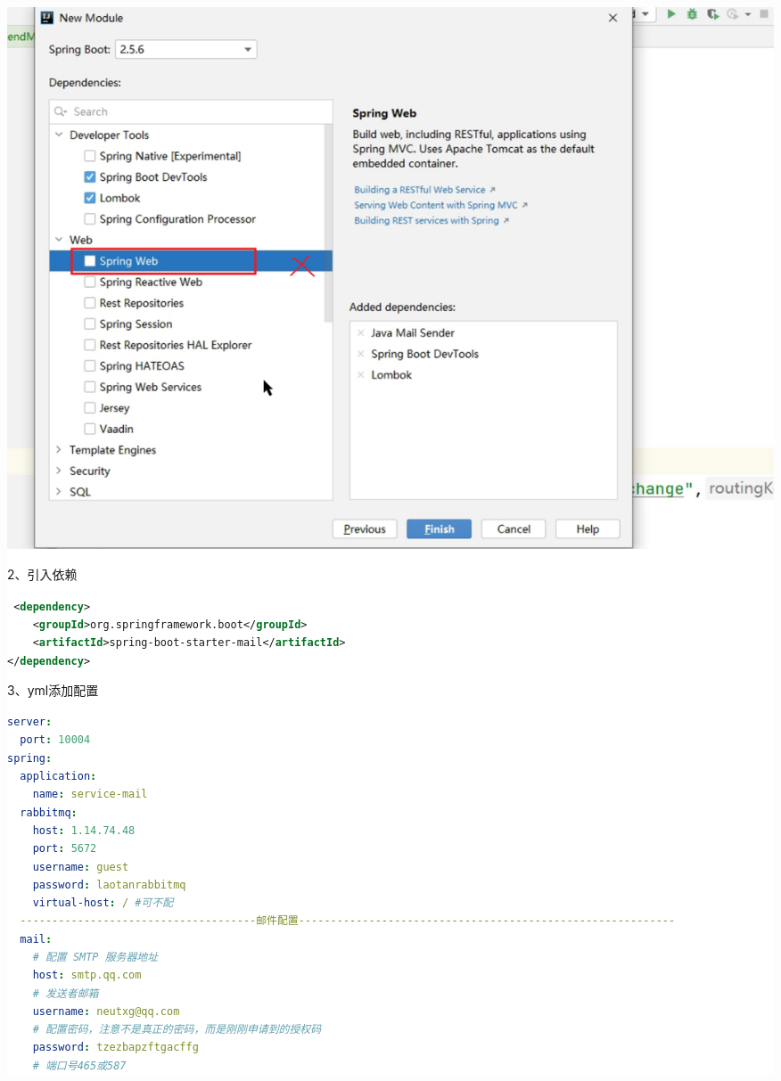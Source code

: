 ![image-20211116093020043](../images/image-20211116093020043.png)

2、引入依赖

```xml
 <dependency>
    <groupId>org.springframework.boot</groupId>
    <artifactId>spring-boot-starter-mail</artifactId>
</dependency>
```

3、yml添加配置

```yaml
server:
  port: 10004
spring:
  application:
    name: service-mail
  rabbitmq:
    host: 1.14.74.48
    port: 5672
    username: guest
    password: laotanrabbitmq
    virtual-host: / #可不配
  -------------------------------------邮件配置-----------------------------------------------------------
  mail:
    # 配置 SMTP 服务器地址
    host: smtp.qq.com
    # 发送者邮箱
    username: neutxg@qq.com
    # 配置密码，注意不是真正的密码，而是刚刚申请到的授权码
    password: tzezbapzftgacffg
    # 端口号465或587
```